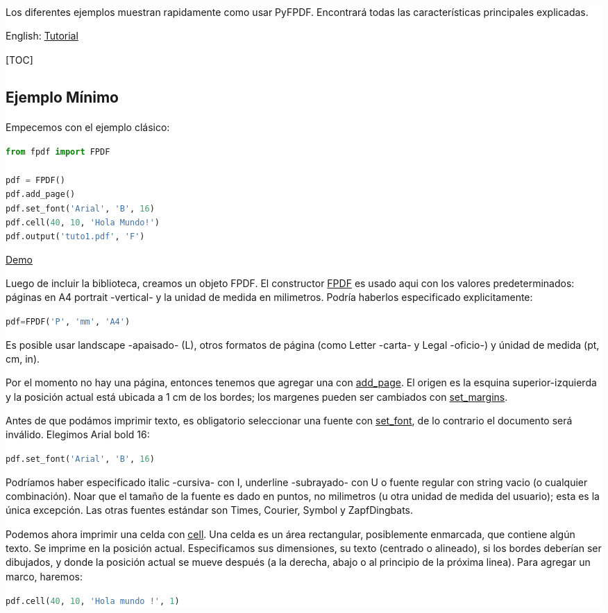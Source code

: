 ﻿Los diferentes ejemplos muestran rapidamente como usar PyFPDF. Encontrará todas las características principales explicadas.

English: [Tutorial](Tutorial.md)

[TOC]

## Ejemplo Mínimo ##

Empecemos con el ejemplo clásico: 

```python
from fpdf import FPDF

pdf = FPDF()
pdf.add_page()
pdf.set_font('Arial', 'B', 16)
pdf.cell(40, 10, 'Hola Mundo!')
pdf.output('tuto1.pdf', 'F')
```

[Demo](http://pyfpdf.googlecode.com/hg/tutorial/tuto1.pdf)

Luego de incluir la biblioteca, creamos un objeto FPDF. El constructor [FPDF](reference/FPDF.md) es usado aqui con los valores predeterminados: páginas en A4 portrait -vertical- y la unidad de medida en milimetros. Podría haberlos especificado explicitamente: 

```python
pdf=FPDF('P', 'mm', 'A4')
```

Es posible usar landscape -apaisado- (L), otros formatos de página (como Letter -carta- y Legal -oficio-) y únidad de medida (pt, cm, in). 

Por el momento no hay una página, entonces tenemos que agregar una con [add_page](reference/add_page.md). El origen es la esquina superior-izquierda y la posición actual está ubicada a 1 cm de los bordes; los margenes pueden ser cambiados con [set_margins](reference/set_margins.md). 

Antes de que podámos imprimir texto, es obligatorio seleccionar una fuente con [set_font](reference/set_font.md), de lo contrario el documento será inválido. Elegimos Arial bold 16: 

```python
pdf.set_font('Arial', 'B', 16)
```

Podríamos haber especificado italic -cursiva- con I, underline -subrayado- con U o fuente regular con string vacio (o cualquier combinación). Noar que el tamaño de la fuente es dado en puntos, no milimetros (u otra unidad de medida del usuario); esta es la única excepción. Las otras fuentes estándar son Times, Courier, Symbol y ZapfDingbats. 

Podemos ahora imprimir una celda con [cell](reference/cell.md). Una celda es un área rectangular, posiblemente enmarcada, que contiene algún texto. Se imprime en la posición actual. Especificamos sus dimensiones, su texto (centrado o alineado), si los bordes deberían ser dibujados, y donde la posición actual se mueve después (a la derecha, abajo o al principio de la próxima linea). Para agregar un marco, haremos: 

```python
pdf.cell(40, 10, 'Hola mundo !', 1)
```
